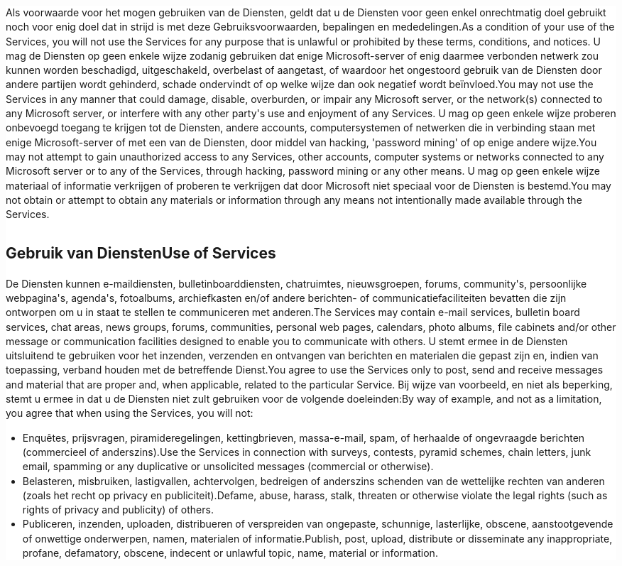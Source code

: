 <span data-ttu-id="819aa-190">Als voorwaarde voor het mogen gebruiken van de Diensten, geldt dat u de Diensten voor geen enkel onrechtmatig doel gebruikt noch voor enig doel dat in strijd is met deze Gebruiksvoorwaarden, bepalingen en mededelingen.</span><span class="sxs-lookup"><span data-stu-id="819aa-190">As a condition of your use of the Services, you will not use the Services for any purpose that is unlawful or prohibited by these terms, conditions, and notices.</span></span> <span data-ttu-id="819aa-191">U mag de Diensten op geen enkele wijze zodanig gebruiken dat enige Microsoft-server of enig daarmee verbonden netwerk zou kunnen worden beschadigd, uitgeschakeld, overbelast of aangetast, of waardoor het ongestoord gebruik van de Diensten door andere partijen wordt gehinderd, schade ondervindt of op welke wijze dan ook negatief wordt beïnvloed.</span><span class="sxs-lookup"><span data-stu-id="819aa-191">You may not use the Services in any manner that could damage, disable, overburden, or impair any Microsoft server, or the network(s) connected to any Microsoft server, or interfere with any other party's use and enjoyment of any Services.</span></span> <span data-ttu-id="819aa-192">U mag op geen enkele wijze proberen onbevoegd toegang te krijgen tot de Diensten, andere accounts, computersystemen of netwerken die in verbinding staan met enige Microsoft-server of met een van de Diensten, door middel van hacking, 'password mining' of op enige andere wijze.</span><span class="sxs-lookup"><span data-stu-id="819aa-192">You may not attempt to gain unauthorized access to any Services, other accounts, computer systems or networks connected to any Microsoft server or to any of the Services, through hacking, password mining or any other means.</span></span> <span data-ttu-id="819aa-193">U mag op geen enkele wijze materiaal of informatie verkrijgen of proberen te verkrijgen dat door Microsoft niet speciaal voor de Diensten is bestemd.</span><span class="sxs-lookup"><span data-stu-id="819aa-193">You may not obtain or attempt to obtain any materials or information through any means not intentionally made available through the Services.</span></span>

## <a name="use-of-services"></a><span data-ttu-id="819aa-194">Gebruik van Diensten</span><span class="sxs-lookup"><span data-stu-id="819aa-194">Use of Services</span></span>

<span data-ttu-id="819aa-195">De Diensten kunnen e-maildiensten, bulletinboarddiensten, chatruimtes, nieuwsgroepen, forums, community's, persoonlijke webpagina's, agenda's, fotoalbums, archiefkasten en/of andere berichten- of communicatiefaciliteiten bevatten die zijn ontworpen om u in staat te stellen te communiceren met anderen.</span><span class="sxs-lookup"><span data-stu-id="819aa-195">The Services may contain e-mail services, bulletin board services, chat areas, news groups, forums, communities, personal web pages, calendars, photo albums, file cabinets and/or other message or communication facilities designed to enable you to communicate with others.</span></span> <span data-ttu-id="819aa-196">U stemt ermee in de Diensten uitsluitend te gebruiken voor het inzenden, verzenden en ontvangen van berichten en materialen die gepast zijn en, indien van toepassing, verband houden met de betreffende Dienst.</span><span class="sxs-lookup"><span data-stu-id="819aa-196">You agree to use the Services only to post, send and receive messages and material that are proper and, when applicable, related to the particular Service.</span></span> <span data-ttu-id="819aa-197">Bij wijze van voorbeeld, en niet als beperking, stemt u ermee in dat u de Diensten niet zult gebruiken voor de volgende doeleinden:</span><span class="sxs-lookup"><span data-stu-id="819aa-197">By way of example, and not as a limitation, you agree that when using the Services, you will not:</span></span>

- <span data-ttu-id="819aa-198">Enquêtes, prijsvragen, piramideregelingen, kettingbrieven, massa-e-mail, spam, of herhaalde of ongevraagde berichten (commercieel of anderszins).</span><span class="sxs-lookup"><span data-stu-id="819aa-198">Use the Services in connection with surveys, contests, pyramid schemes, chain letters, junk email, spamming or any duplicative or unsolicited messages (commercial or otherwise).</span></span>
- <span data-ttu-id="819aa-199">Belasteren, misbruiken, lastigvallen, achtervolgen, bedreigen of anderszins schenden van de wettelijke rechten van anderen (zoals het recht op privacy en publiciteit).</span><span class="sxs-lookup"><span data-stu-id="819aa-199">Defame, abuse, harass, stalk, threaten or otherwise violate the legal rights (such as rights of privacy and publicity) of others.</span></span>
- <span data-ttu-id="819aa-200">Publiceren, inzenden, uploaden, distribueren of verspreiden van ongepaste, schunnige, lasterlijke, obscene, aanstootgevende of onwettige onderwerpen, namen, materialen of informatie.</span><span class="sxs-lookup"><span data-stu-id="819aa-200">Publish, post, upload, distribute or disseminate any inappropriate, profane, defamatory, obscene, indecent or unlawful topic, name, material or information.</span></span>